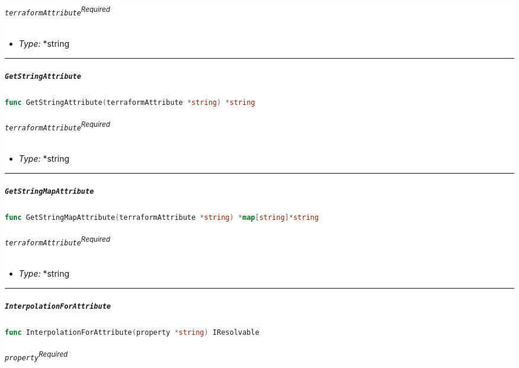 ###### `terraformAttribute`<sup>Required</sup> <a name="terraformAttribute" id="rhizo-co-terraform-provider-oci.disasterRecoveryDrPlan.DisasterRecoveryDrPlanPlanGroupsOutputReference.getNumberMapAttribute.parameter.terraformAttribute"></a>

- *Type:* *string

---

##### `GetStringAttribute` <a name="GetStringAttribute" id="rhizo-co-terraform-provider-oci.disasterRecoveryDrPlan.DisasterRecoveryDrPlanPlanGroupsOutputReference.getStringAttribute"></a>

```go
func GetStringAttribute(terraformAttribute *string) *string
```

###### `terraformAttribute`<sup>Required</sup> <a name="terraformAttribute" id="rhizo-co-terraform-provider-oci.disasterRecoveryDrPlan.DisasterRecoveryDrPlanPlanGroupsOutputReference.getStringAttribute.parameter.terraformAttribute"></a>

- *Type:* *string

---

##### `GetStringMapAttribute` <a name="GetStringMapAttribute" id="rhizo-co-terraform-provider-oci.disasterRecoveryDrPlan.DisasterRecoveryDrPlanPlanGroupsOutputReference.getStringMapAttribute"></a>

```go
func GetStringMapAttribute(terraformAttribute *string) *map[string]*string
```

###### `terraformAttribute`<sup>Required</sup> <a name="terraformAttribute" id="rhizo-co-terraform-provider-oci.disasterRecoveryDrPlan.DisasterRecoveryDrPlanPlanGroupsOutputReference.getStringMapAttribute.parameter.terraformAttribute"></a>

- *Type:* *string

---

##### `InterpolationForAttribute` <a name="InterpolationForAttribute" id="rhizo-co-terraform-provider-oci.disasterRecoveryDrPlan.DisasterRecoveryDrPlanPlanGroupsOutputReference.interpolationForAttribute"></a>

```go
func InterpolationForAttribute(property *string) IResolvable
```

###### `property`<sup>Required</sup> <a name="property" id="rhizo-co-terraform-provider-oci.disasterRecoveryDrPlan.DisasterRecoveryDrPlanPlanGroupsOutputReference.interpolationForAttribute.parameter.property"></a>
